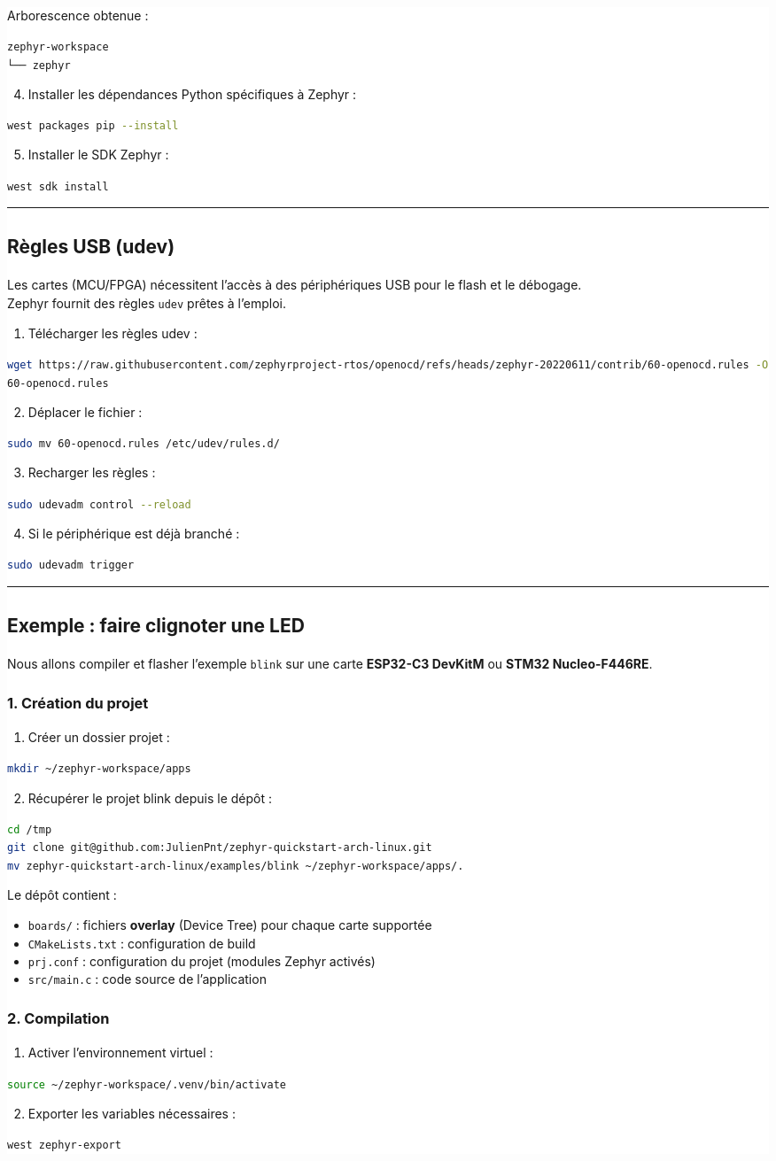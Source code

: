 ```bash
```
Arborescence obtenue :
```
zephyr-workspace
└── zephyr
```
4. Installer les dépendances Python spécifiques à Zephyr :
```bash
west packages pip --install
```
5. Installer le SDK Zephyr :
```bash
west sdk install
```

---
## Règles USB (udev)
Les cartes (MCU/FPGA) nécessitent l’accès à des périphériques USB pour le flash et le débogage.  
Zephyr fournit des règles `udev` prêtes à l’emploi.
1. Télécharger les règles udev :
```bash
wget https://raw.githubusercontent.com/zephyrproject-rtos/openocd/refs/heads/zephyr-20220611/contrib/60-openocd.rules -O 60-openocd.rules
```
2. Déplacer le fichier :
```bash
sudo mv 60-openocd.rules /etc/udev/rules.d/
```
3. Recharger les règles :
```bash
sudo udevadm control --reload
```
4. Si le périphérique est déjà branché :
```bash
sudo udevadm trigger
```
---
## Exemple : faire clignoter une LED
Nous allons compiler et flasher l’exemple `blink` sur une carte **ESP32-C3 DevKitM** ou **STM32 Nucleo-F446RE**.
### 1. Création du projet
1. Créer un dossier projet :
```bash
mkdir ~/zephyr-workspace/apps
```
2. Récupérer le projet blink depuis le dépôt :
```bash
cd /tmp
git clone git@github.com:JulienPnt/zephyr-quickstart-arch-linux.git
mv zephyr-quickstart-arch-linux/examples/blink ~/zephyr-workspace/apps/.
```
Le dépôt contient :
- `boards/` : fichiers **overlay** (Device Tree) pour chaque carte supportée
- `CMakeLists.txt` : configuration de build
- `prj.conf` : configuration du projet (modules Zephyr activés)
- `src/main.c` : code source de l’application
### 2. Compilation
1. Activer l’environnement virtuel :
```bash
source ~/zephyr-workspace/.venv/bin/activate
```
2. Exporter les variables nécessaires :
```bash
west zephyr-export
```